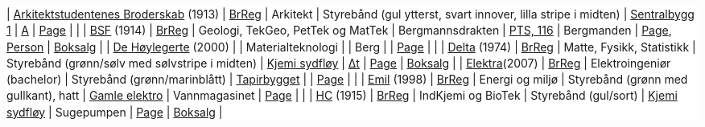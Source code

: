 | [Arkitektstudentenes Broderskab](http://broderskabet.no/) (1913) | [BrReg](http://w2.brreg.no/enhet/sok/detalj.jsp?orgnr=991596089)  | Arkitekt                                                                                                    | Styrebånd (gul ytterst, svart innover, lilla stripe i midten)                          | [Sentralbygg 1](http://use.mazemap.com/#&v=1&dest=5187&desttype=poi)                                                                                                                   | [A](http://tidsskrifteta.no/)                                         | [Page](http://fb.com/arkitektstudentenesbroderskab)                                                                                           |                                                                   |
| [BSF](http://bergstud.no) (1914)                                 | [BrReg](http://w2.brreg.no/enhet/sok/detalj.jsp?orgnr=993555738)  | Geologi, TekGeo, PetTek og MatTek                                                                           | Bergmannsdrakten                                                                       | [PTS, 116](https://link.mazemap.com/UlxwZIng)                                                                                                                                          | Bergmanden                                                            | [Page](http://fb.com/bergstud), [Person](http://fb.com/bergstuderendes.forening)                                                              | [Boksalg](http://fb.com/groups/369041746482558/)                  |
| [De Høylegerte](http://www.dehoylegerte.no/) (2000)              |                                                                   | Materialteknologi                                                                                           |                                                                                        | Berg                                                                                                                                                                                   |                                                                       | [Page](https://www.facebook.com/dehoylegerte/)                                                                                                |                                                                   |
| [Delta](http://www.deltahouse.no) (1974)                         | [BrReg](http://w2.brreg.no/enhet/sok/detalj.jsp?orgnr=996510352)  | Matte, Fysikk, Statistikk                                                                                   | Styrebånd (grønn/sølv med sølvstripe i midten)                                         | [Kjemi sydfløy](http://use.mazemap.com/#&v=1&dest=7591&desttype=poi)                                                                                                                   | [Δt](http://www.deltahouse.no/avis)                                   | [Page](http://fb.com/DeltaNTNU)                                                                                                               | [Boksalg](http://fb.com/groups/1683020211913714/)                 |
| [Elektra](https://www.elektra.io)(2007)                          | [BrReg](https://w2.brreg.no/enhet/sok/detalj.jsp?orgnr=991107711) | Elektroingeniør (bachelor)                                                                                  | Styrebånd (grønn/marinblått)                                                           | [Tapirbygget](https://use.mazemap.com/#v=1&zlevel=4&left=10.4047848&right=10.4064160&top=63.4183039&bottom=63.4179636&campusid=1&sharepoitype=poi&sharepoi=6228)                       |                                                                       | [Page](https://www.facebook.com/elektraNTNU/)                                                                                                 |                                                                   |
| [Emil](http://emilntnu.no) (1998)                                | [BrReg](http://w2.brreg.no/enhet/sok/detalj.jsp?orgnr=991212736)  | Energi og miljø                                                                                             | Styrebånd (grønn med gullkant), hatt                                                   | [Gamle elektro](http://use.mazemap.com/#&v=1&dest=103&desttype=poi)                                                                                                                    | Vannmagasinet                                                         | [Page](http://fb.com/emilface)                                                                                                                |                                                                   |
| [HC](http://www.chemie.no) (1915)                                | [BrReg](http://w2.brreg.no/enhet/sok/detalj.jsp?orgnr=990833761)  | IndKjemi og BioTek                                                                                          | Styrebånd (gul/sort)                                                                   | [Kjemi sydfløy](http://use.mazemap.com/#&v=1&dest=7588&desttype=poi)                                                                                                                   | Sugepumpen                                                            | [Page](http://fb.com/HoiskolensChemikerforening)                                                                                              | [Boksalg](https://www.facebook.com/groups/420596124675473/about/) |